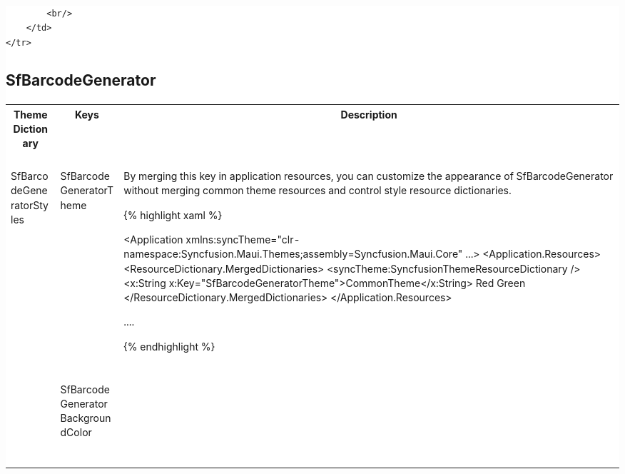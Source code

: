             <br/>
        </td>
    </tr>
</table>

## SfBarcodeGenerator

<table>
    <tr>
        <th>Theme Dictionary<br/>
            <br/></th>        
        <th>
          Keys
            <br/>
            <br/>
        </th>
        <th>
            Description
            <br/>
            <br/>
        </th>
    </tr>
    <tr>
        <td rowspan="14">
            SfBarcodeGeneratorStyles
            <br/>
            <br/>
        </td>
		<td>
           SfBarcodeGeneratorTheme 
            <br/>
            <br/>
        </td>
        <td>    
            By merging this key in application resources, you can customize the appearance of SfBarcodeGenerator without merging common theme resources and control style resource dictionaries.
			
{% highlight xaml %}

<Application xmlns:syncTheme="clr-namespace:Syncfusion.Maui.Themes;assembly=Syncfusion.Maui.Core"
             ...>
 <Application.Resources>
    <ResourceDictionary>
        <ResourceDictionary.MergedDictionaries>
            <syncTheme:SyncfusionThemeResourceDictionary />
            <ResourceDictionary>
                <x:String x:Key="SfBarcodeGeneratorTheme">CommonTheme</x:String>
                <Color x:Key="SfBarcodeGeneratorBackgroundColor">Red</Color>
				 <Color x:Key="SfBarcodeGeneratorForegroundColor">Green</Color>
            </ResourceDictionary>
        </ResourceDictionary.MergedDictionaries>
    </ResourceDictionary>
 </Application.Resources>

....

</Application>

{% endhighlight %}
            <br/>
            <br/>
        </td>
        <tr>
        <td>
            SfBarcodeGeneratorBackgroundColor  
            <br/>